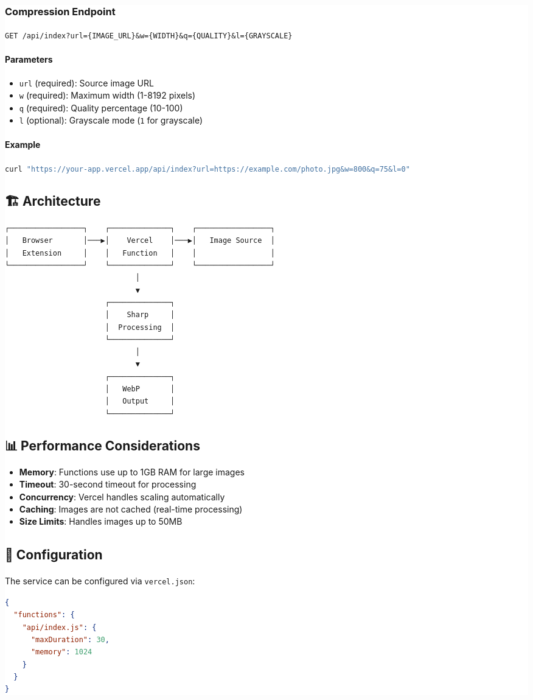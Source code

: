 ### Compression Endpoint
```http
GET /api/index?url={IMAGE_URL}&w={WIDTH}&q={QUALITY}&l={GRAYSCALE}
```

#### Parameters
- `url` (required): Source image URL
- `w` (required): Maximum width (1-8192 pixels)
- `q` (required): Quality percentage (10-100)
- `l` (optional): Grayscale mode (`1` for grayscale)

#### Example
```bash
curl "https://your-app.vercel.app/api/index?url=https://example.com/photo.jpg&w=800&q=75&l=0"
```

## 🏗️ Architecture

```
┌─────────────────┐    ┌──────────────┐    ┌─────────────────┐
│   Browser       │───▶│    Vercel    │───▶│   Image Source  │
│   Extension     │    │   Function   │    │                 │
└─────────────────┘    └──────────────┘    └─────────────────┘
                              │
                              ▼
                       ┌──────────────┐
                       │    Sharp     │
                       │  Processing  │
                       └──────────────┘
                              │
                              ▼
                       ┌──────────────┐
                       │   WebP       │
                       │   Output     │
                       └──────────────┘
```

## 📊 Performance Considerations

- **Memory**: Functions use up to 1GB RAM for large images
- **Timeout**: 30-second timeout for processing
- **Concurrency**: Vercel handles scaling automatically
- **Caching**: Images are not cached (real-time processing)
- **Size Limits**: Handles images up to 50MB

## 🔧 Configuration

The service can be configured via `vercel.json`:

```json
{
  "functions": {
    "api/index.js": {
      "maxDuration": 30,
      "memory": 1024
    }
  }
}
```
